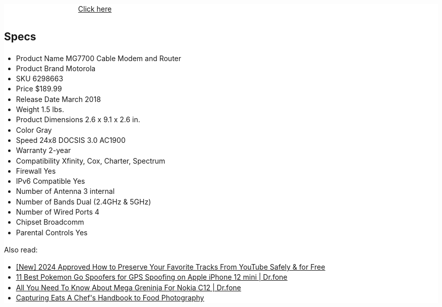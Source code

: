 
<span id="1160850">
					<video width="576" height="324" style="cursor:pointer"
           poster="//a.impactradius-go.com/display-clicktoplayimage/1160850.png"
           onclick="if(!this.playClicked){this.play();this.setAttribute('controls',true);this.playClicked=true;}">
	   <source src="//a.impactradius-go.com/display-ad/14559-1160850">
	   <img src="//a.impactradius-go.com/display-clicktoplayimage/1160850.png" style="border: none; height: 100%; width: 100%; object-fit: contain">
	</video>
	<div style="width:360px;text-align:center"><a href="javascript:window.open(decodeURIComponent('https%3A%2F%2Fpropmoneyinc.pxf.io%2Fc%2F5597632%2F1160850%2F14559'), '_blank');void(0);">Click here</a></div>
</span>
<img height="0" width="0" src="https://imp.pxf.io/i/5597632/1160850/14559" style="position:absolute;visibility:hidden;" border="0" />


## Specs

* Product Name  MG7700 Cable Modem and Router
* Product Brand  Motorola
* SKU  6298663
* Price  $189.99
* Release Date  March 2018
* Weight  1.5 lbs.
* Product Dimensions  2.6 x 9.1 x 2.6 in.
* Color  Gray
* Speed  24x8 DOCSIS 3.0 AC1900
* Warranty  2-year
* Compatibility  Xfinity, Cox, Charter, Spectrum
* Firewall  Yes
* IPv6 Compatible  Yes
* Number of Antenna  3 internal
* Number of Bands  Dual (2.4GHz & 5GHz)
* Number of Wired Ports  4
* Chipset  Broadcomm
* Parental Controls  Yes

<ins class="adsbygoogle"
     style="display:block"
     data-ad-format="autorelaxed"
     data-ad-client="ca-pub-7571918770474297"
     data-ad-slot="1223367746"></ins>

<ins class="adsbygoogle"
     style="display:block"
     data-ad-client="ca-pub-7571918770474297"
     data-ad-slot="8358498916"
     data-ad-format="auto"
     data-full-width-responsive="true"></ins>

<span class="atpl-alsoreadstyle">Also read:</span>
<div><ul>
<li><a href="https://youtube-data.techidaily.com/024-approved-how-to-preserve-your-favorite-tracks-from-youtube-safely-and-for-free/"><u>[New] 2024 Approved How to Preserve Your Favorite Tracks From YouTube Safely & for Free</u></a></li>
<li><a href="https://ios-pokemon-go.techidaily.com/11-best-pokemon-go-spoofers-for-gps-spoofing-on-apple-iphone-12-mini-drfone-by-drfone-virtual-ios/"><u>11 Best Pokemon Go Spoofers for GPS Spoofing on Apple iPhone 12 mini | Dr.fone</u></a></li>
<li><a href="https://android-pokemon-go.techidaily.com/all-you-need-to-know-about-mega-greninja-for-nokia-c12-drfone-by-drfone-virtual-android/"><u>All You Need To Know About Mega Greninja For Nokia C12 | Dr.fone</u></a></li>
<li><a href="https://extra-resources.techidaily.com/capturing-eats-a-chefs-handbook-to-food-photography/"><u>Capturing Eats A Chef's Handbook to Food Photography</u></a></li>